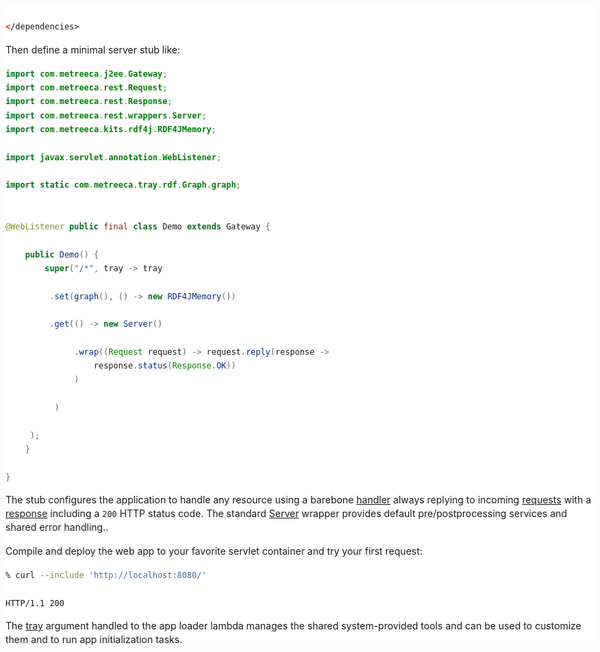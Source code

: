 ```xml
  
</dependencies>
```

Then define a minimal server stub like:

```java
import com.metreeca.j2ee.Gateway;
import com.metreeca.rest.Request;
import com.metreeca.rest.Response;
import com.metreeca.rest.wrappers.Server;
import com.metreeca.kits.rdf4j.RDF4JMemory;

import javax.servlet.annotation.WebListener;

import static com.metreeca.tray.rdf.Graph.graph;


@WebListener public final class Demo extends Gateway {

	public Demo() {
		super("/*", tray -> tray
          
         .set(graph(), () -> new RDF4JMemory())
          
         .get(() -> new Server()
              
              .wrap((Request request) -> request.reply(response ->
                  response.status(Response.OK))
              )

          )
          
     );
	}

}
```

The stub configures the application to handle any resource using a barebone [handler](../javadocs/?com/metreeca/rest/Handler.html) always replying to incoming [requests](../javadocs/?com/metreeca/rest/Request.html) with a [response](../javadocs/?com/metreeca/rest/Response.html) including a `200` HTTP status code. The standard [Server](../javadocs/?com/metreeca/rest/wrappers/Server.html) wrapper provides default pre/postprocessing services and shared error handling..

Compile and deploy the web app to your favorite servlet container and try your first request:

```sh
% curl --include 'http://localhost:8080/'

HTTP/1.1 200
```

The [tray](../javadocs/?com/metreeca/tray/Tray.html) argument handled to the app loader lambda manages the shared system-provided tools and can be used to customize them and to run app initialization tasks.
